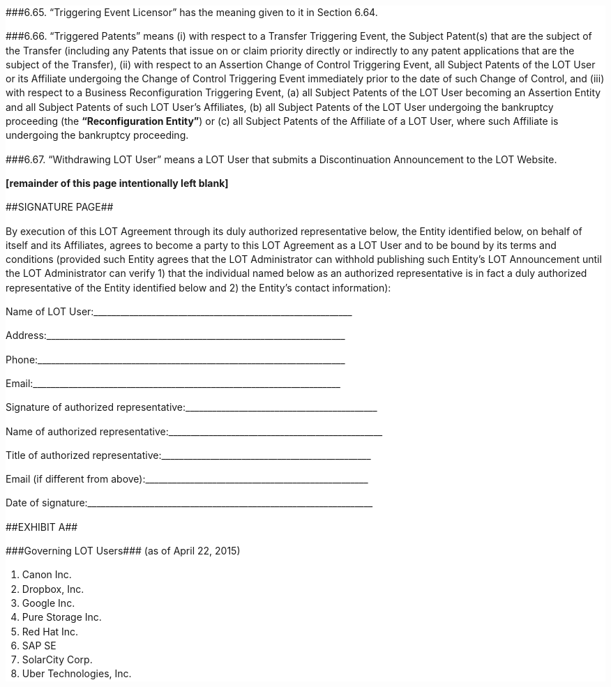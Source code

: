 ###6.65. “Triggering Event Licensor” 
has the meaning given to it in Section 6.64.

###6.66. “Triggered Patents” 
means (i) with respect to a Transfer Triggering Event, the Subject Patent(s) that are the subject of the Transfer (including any Patents that issue on or claim priority directly or indirectly to any patent applications that are the subject of the Transfer), (ii) with respect to an Assertion Change of Control Triggering Event, all Subject Patents of the LOT User or its Affiliate undergoing the Change of Control Triggering Event immediately prior to the date of such Change of Control, and (iii) with respect to a Business Reconfiguration Triggering Event, (a) all Subject Patents of the LOT User becoming an Assertion Entity and all Subject Patents of such LOT User’s Affiliates, (b) all Subject Patents of the LOT User undergoing the bankruptcy proceeding (the **“Reconfiguration Entity”**) or (c) all Subject Patents of the Affiliate of a LOT User, where such Affiliate is undergoing the bankruptcy proceeding.

###6.67. “Withdrawing LOT User” 
means a LOT User that submits a Discontinuation Announcement to the LOT Website.

**[remainder of this page intentionally left blank]**




##SIGNATURE PAGE##

By execution of this LOT Agreement through its duly authorized representative below, the Entity identified below, on behalf of itself and its Affiliates, agrees to become a party to this LOT Agreement as a LOT User and to be bound by its terms and conditions (provided such Entity agrees that the LOT Administrator can withhold publishing such Entity’s LOT Announcement until the LOT Administrator can verify 1) that the individual named below as an authorized representative is in fact a duly authorized representative of the Entity identified below and 2) the Entity’s contact information):

Name of LOT User:__________________________________________________________

Address:___________________________________________________________________

Phone:_____________________________________________________________________

Email:_____________________________________________________________________


Signature of authorized representative:___________________________________________

Name of authorized representative:________________________________________________

Title of authorized representative:_______________________________________________

Email (if different from above):__________________________________________________

Date of signature:________________________________________________________________




##EXHIBIT A##

###Governing LOT Users###
(as of April 22, 2015)

1. Canon Inc.
2. Dropbox, Inc.
3. Google Inc.
4. Pure Storage Inc.
5. Red Hat Inc.
6. SAP SE
7. SolarCity Corp. 
8. Uber Technologies, Inc. 
